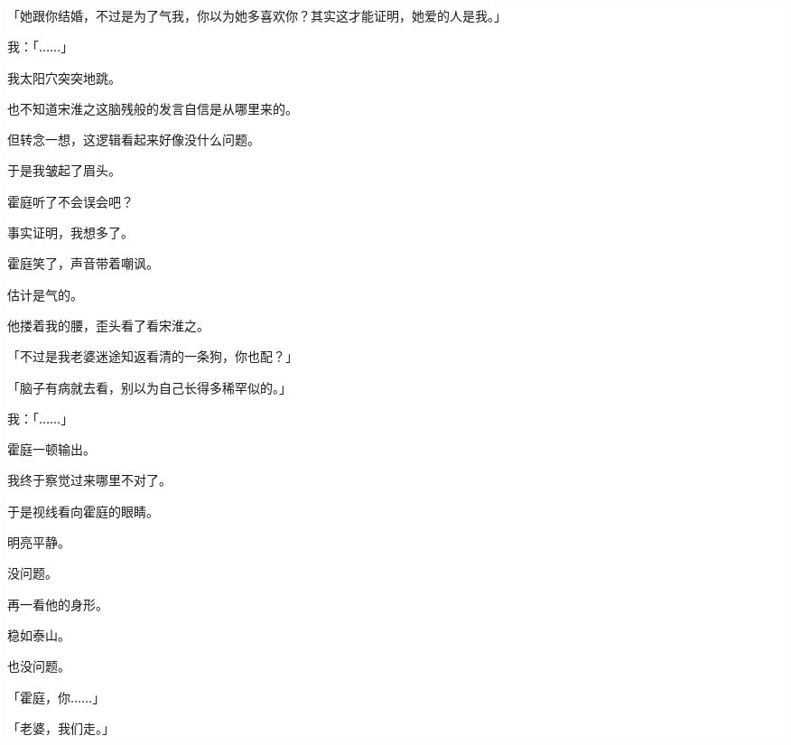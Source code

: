 
「她跟你结婚，不过是为了气我，你以为她多喜欢你？其实这才能证明，她爱的人是我。」


我：「……」


我太阳穴突突地跳。


也不知道宋淮之这脑残般的发言自信是从哪里来的。


但转念一想，这逻辑看起来好像没什么问题。


于是我皱起了眉头。


霍庭听了不会误会吧？


事实证明，我想多了。


霍庭笑了，声音带着嘲讽。


估计是气的。


他搂着我的腰，歪头看了看宋淮之。


「不过是我老婆迷途知返看清的一条狗，你也配？」


「脑子有病就去看，别以为自己长得多稀罕似的。」


我：「……」


霍庭一顿输出。


我终于察觉过来哪里不对了。


于是视线看向霍庭的眼睛。


明亮平静。


没问题。


再一看他的身形。


稳如泰山。


也没问题。


「霍庭，你……」


「老婆，我们走。」

